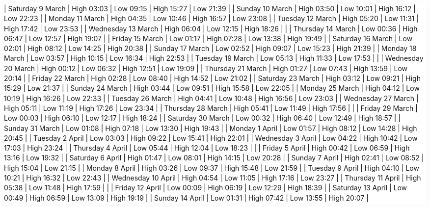 | Saturday 9 March | High 03:03 | Low 09:15 | High 15:27 | Low 21:39 | 
| Sunday 10 March | High 03:50 | Low 10:01 | High 16:12 | Low 22:23 | 
| Monday 11 March | High 04:35 | Low 10:46 | High 16:57 | Low 23:08 | 
| Tuesday 12 March | High 05:20 | Low 11:31 | High 17:42 | Low 23:53 | 
| Wednesday 13 March | High 06:04 | Low 12:15 | High 18:26 |  | 
| Thursday 14 March | Low 00:36 | High 06:47 | Low 12:57 | High 19:07 | 
| Friday 15 March | Low 01:17 | High 07:28 | Low 13:38 | High 19:49 | 
| Saturday 16 March | Low 02:01 | High 08:12 | Low 14:25 | High 20:38 | 
| Sunday 17 March | Low 02:52 | High 09:07 | Low 15:23 | High 21:39 | 
| Monday 18 March | Low 03:57 | High 10:15 | Low 16:34 | High 22:53 | 
| Tuesday 19 March | Low 05:13 | High 11:33 | Low 17:53 |  | 
| Wednesday 20 March | High 00:12 | Low 06:32 | High 12:51 | Low 19:09 | 
| Thursday 21 March | High 01:27 | Low 07:43 | High 13:59 | Low 20:14 | 
| Friday 22 March | High 02:28 | Low 08:40 | High 14:52 | Low 21:02 | 
| Saturday 23 March | High 03:12 | Low 09:21 | High 15:29 | Low 21:37 | 
| Sunday 24 March | High 03:44 | Low 09:51 | High 15:58 | Low 22:05 | 
| Monday 25 March | High 04:12 | Low 10:19 | High 16:26 | Low 22:33 | 
| Tuesday 26 March | High 04:41 | Low 10:48 | High 16:56 | Low 23:03 | 
| Wednesday 27 March | High 05:11 | Low 11:19 | High 17:26 | Low 23:34 | 
| Thursday 28 March | High 05:41 | Low 11:49 | High 17:56 |  | 
| Friday 29 March | Low 00:03 | High 06:10 | Low 12:17 | High 18:24 | 
| Saturday 30 March | Low 00:32 | High 06:40 | Low 12:49 | High 18:57 | 
| Sunday 31 March | Low 01:08 | High 07:18 | Low 13:30 | High 19:43 | 
| Monday 1 April | Low 01:57 | High 08:12 | Low 14:28 | High 20:45 | 
| Tuesday 2 April | Low 03:03 | High 09:22 | Low 15:41 | High 22:01 | 
| Wednesday 3 April | Low 04:22 | High 10:42 | Low 17:03 | High 23:24 | 
| Thursday 4 April | Low 05:44 | High 12:04 | Low 18:23 |  | 
| Friday 5 April | High 00:42 | Low 06:59 | High 13:16 | Low 19:32 | 
| Saturday 6 April | High 01:47 | Low 08:01 | High 14:15 | Low 20:28 | 
| Sunday 7 April | High 02:41 | Low 08:52 | High 15:04 | Low 21:15 | 
| Monday 8 April | High 03:26 | Low 09:37 | High 15:48 | Low 21:59 | 
| Tuesday 9 April | High 04:10 | Low 10:21 | High 16:32 | Low 22:43 | 
| Wednesday 10 April | High 04:54 | Low 11:05 | High 17:16 | Low 23:27 | 
| Thursday 11 April | High 05:38 | Low 11:48 | High 17:59 |  | 
| Friday 12 April | Low 00:09 | High 06:19 | Low 12:29 | High 18:39 | 
| Saturday 13 April | Low 00:49 | High 06:59 | Low 13:09 | High 19:19 | 
| Sunday 14 April | Low 01:31 | High 07:42 | Low 13:55 | High 20:07 | 